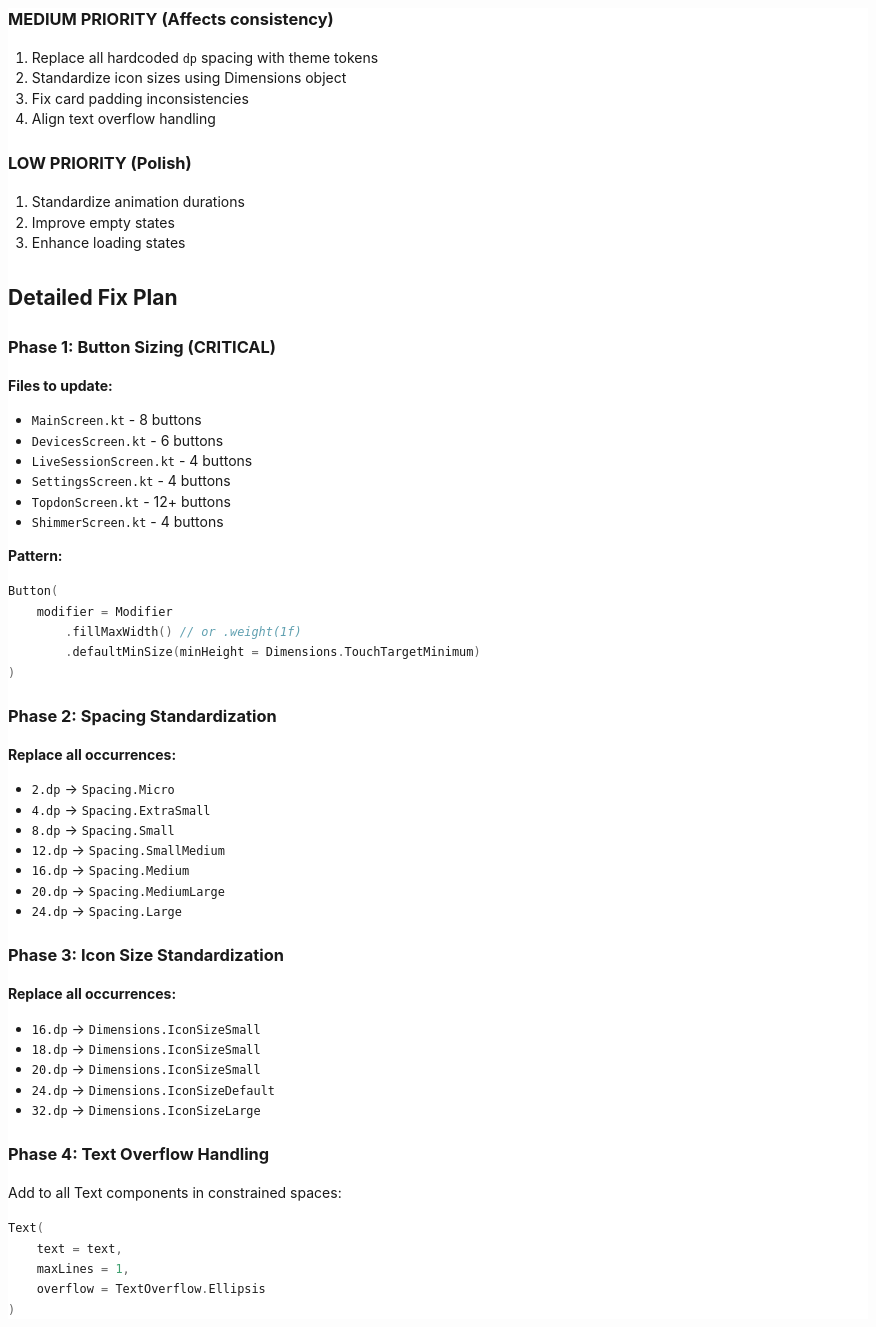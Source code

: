 ### MEDIUM PRIORITY (Affects consistency)
1. Replace all hardcoded `dp` spacing with theme tokens
2. Standardize icon sizes using Dimensions object
3. Fix card padding inconsistencies
4. Align text overflow handling

### LOW PRIORITY (Polish)
1. Standardize animation durations
2. Improve empty states
3. Enhance loading states

## Detailed Fix Plan

### Phase 1: Button Sizing (CRITICAL)
**Files to update:**
- `MainScreen.kt` - 8 buttons
- `DevicesScreen.kt` - 6 buttons  
- `LiveSessionScreen.kt` - 4 buttons
- `SettingsScreen.kt` - 4 buttons
- `TopdonScreen.kt` - 12+ buttons
- `ShimmerScreen.kt` - 4 buttons

**Pattern:**
```kotlin
Button(
    modifier = Modifier
        .fillMaxWidth() // or .weight(1f)
        .defaultMinSize(minHeight = Dimensions.TouchTargetMinimum)
)
```

### Phase 2: Spacing Standardization
**Replace all occurrences:**
- `2.dp` → `Spacing.Micro`
- `4.dp` → `Spacing.ExtraSmall`
- `8.dp` → `Spacing.Small`
- `12.dp` → `Spacing.SmallMedium`
- `16.dp` → `Spacing.Medium`
- `20.dp` → `Spacing.MediumLarge`
- `24.dp` → `Spacing.Large`

### Phase 3: Icon Size Standardization
**Replace all occurrences:**
- `16.dp` → `Dimensions.IconSizeSmall`
- `18.dp` → `Dimensions.IconSizeSmall`
- `20.dp` → `Dimensions.IconSizeSmall`
- `24.dp` → `Dimensions.IconSizeDefault`
- `32.dp` → `Dimensions.IconSizeLarge`

### Phase 4: Text Overflow Handling
Add to all Text components in constrained spaces:
```kotlin
Text(
    text = text,
    maxLines = 1,
    overflow = TextOverflow.Ellipsis
)
```
